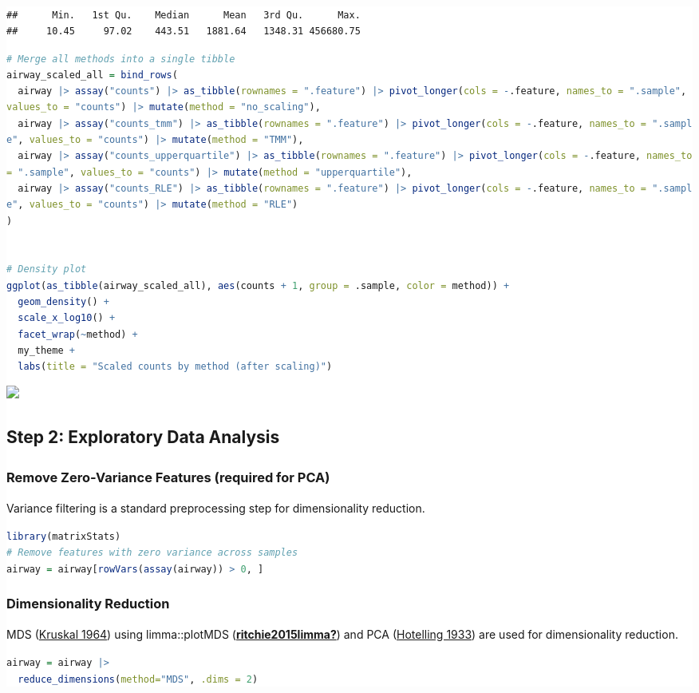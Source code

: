     ##      Min.   1st Qu.    Median      Mean   3rd Qu.      Max. 
    ##     10.45     97.02    443.51   1881.64   1348.31 456680.75

``` r
# Merge all methods into a single tibble
airway_scaled_all = bind_rows(
  airway |> assay("counts") |> as_tibble(rownames = ".feature") |> pivot_longer(cols = -.feature, names_to = ".sample", values_to = "counts") |> mutate(method = "no_scaling"),
  airway |> assay("counts_tmm") |> as_tibble(rownames = ".feature") |> pivot_longer(cols = -.feature, names_to = ".sample", values_to = "counts") |> mutate(method = "TMM"),
  airway |> assay("counts_upperquartile") |> as_tibble(rownames = ".feature") |> pivot_longer(cols = -.feature, names_to = ".sample", values_to = "counts") |> mutate(method = "upperquartile"),
  airway |> assay("counts_RLE") |> as_tibble(rownames = ".feature") |> pivot_longer(cols = -.feature, names_to = ".sample", values_to = "counts") |> mutate(method = "RLE")
)


# Density plot
ggplot(as_tibble(airway_scaled_all), aes(counts + 1, group = .sample, color = method)) +
  geom_density() +
  scale_x_log10() +
  facet_wrap(~method) +
  my_theme +
  labs(title = "Scaled counts by method (after scaling)")
```

![](/Users/a1234450/Documents/GitHub/tidybulk/README_files/figure-gfm/normalization-visualize-scaling-1.png)

## Step 2: Exploratory Data Analysis

### Remove Zero-Variance Features (required for PCA)

Variance filtering is a standard preprocessing step for dimensionality
reduction.

``` r
library(matrixStats)
# Remove features with zero variance across samples
airway = airway[rowVars(assay(airway)) > 0, ]
```

### Dimensionality Reduction

MDS ([Kruskal 1964](#ref-kruskal1964mds)) using limma::plotMDS
([**ritchie2015limma?**](#ref-ritchie2015limma)) and PCA ([Hotelling
1933](#ref-hotelling1933pca)) are used for dimensionality reduction.

``` r
airway = airway |>
  reduce_dimensions(method="MDS", .dims = 2)
```
